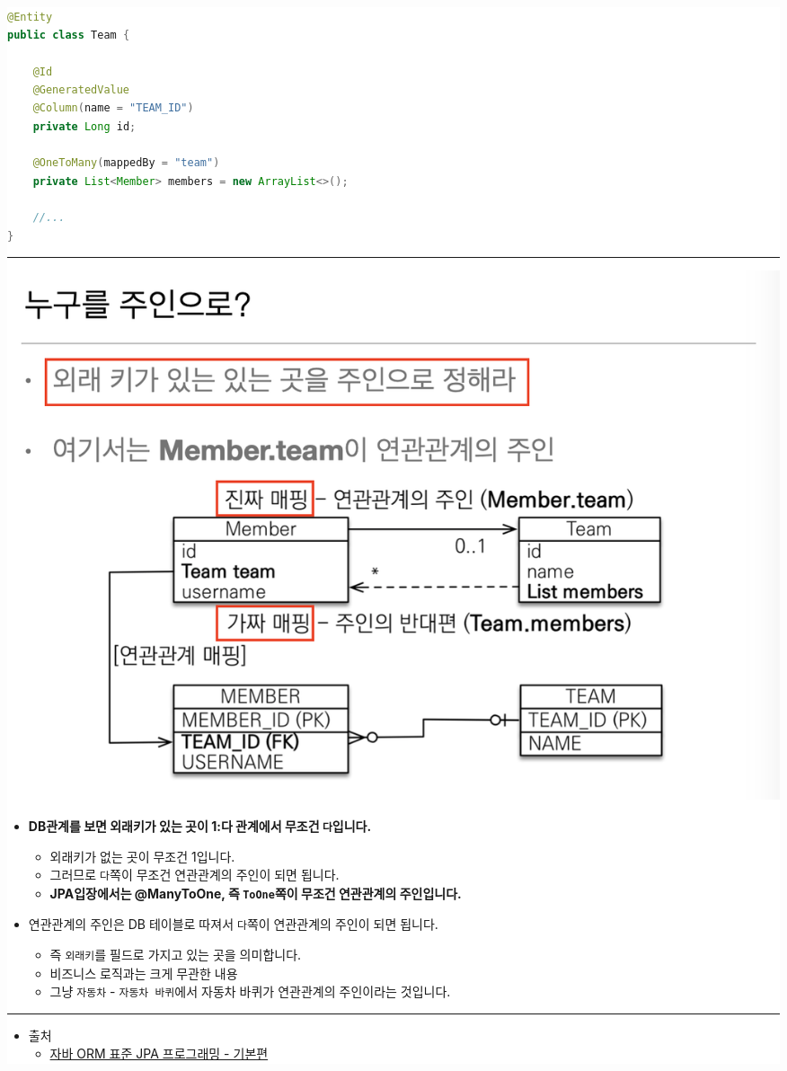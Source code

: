 ```java
@Entity
public class Team {

    @Id
    @GeneratedValue
    @Column(name = "TEAM_ID")
    private Long id;

    @OneToMany(mappedBy = "team")
    private List<Member> members = new ArrayList<>();

    //...
}
```

---

![Desktop View](/assets/img/post/jpa/2021-01-21-jpa-association-mapping-11.png)

+ **DB관계를 보면 외래키가 있는 곳이 1:다 관계에서 무조건 `다`입니다.**
  + 외래키가 없는 곳이 무조건 1입니다. 
  + 그러므로 `다`쪽이 무조건 연관관계의 주인이 되면 됩니다.
  + **JPA입장에서는 @ManyToOne, 즉 `ToOne`쪽이 무조건 연관관계의 주인입니다.** 

+ 연관관계의 주인은 DB 테이블로 따져서 `다`쪽이 연관관계의 주인이 되면 됩니다.
  + 즉 `외래키`를 필드로 가지고 있는 곳을 의미합니다.
  + 비즈니스 로직과는 크게 무관한 내용
  + 그냥 `자동차` - `자동차 바퀴`에서 자동차 바퀴가 연관관계의 주인이라는 것입니다.

---

+ 출처
    + [자바 ORM 표준 JPA 프로그래밍 - 기본편](https://www.inflearn.com/course/ORM-JPA-Basic)

